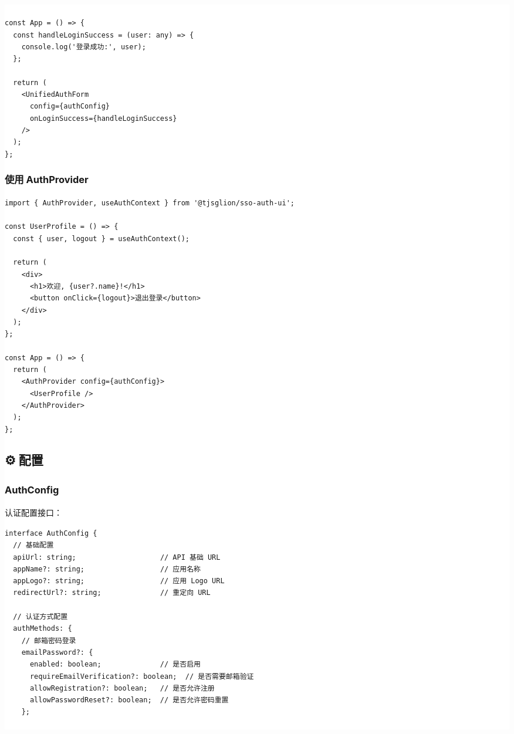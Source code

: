 ```tsx

const App = () => {
  const handleLoginSuccess = (user: any) => {
    console.log('登录成功:', user);
  };

  return (
    <UnifiedAuthForm
      config={authConfig}
      onLoginSuccess={handleLoginSuccess}
    />
  );
};
```

### 使用 AuthProvider

```tsx
import { AuthProvider, useAuthContext } from '@tjsglion/sso-auth-ui';

const UserProfile = () => {
  const { user, logout } = useAuthContext();
  
  return (
    <div>
      <h1>欢迎, {user?.name}!</h1>
      <button onClick={logout}>退出登录</button>
    </div>
  );
};

const App = () => {
  return (
    <AuthProvider config={authConfig}>
      <UserProfile />
    </AuthProvider>
  );
};
```

## ⚙️ 配置

### AuthConfig

认证配置接口：

```tsx
interface AuthConfig {
  // 基础配置
  apiUrl: string;                    // API 基础 URL
  appName?: string;                  // 应用名称
  appLogo?: string;                  // 应用 Logo URL
  redirectUrl?: string;              // 重定向 URL
  
  // 认证方式配置
  authMethods: {
    // 邮箱密码登录
    emailPassword?: {
      enabled: boolean;              // 是否启用
      requireEmailVerification?: boolean;  // 是否需要邮箱验证
      allowRegistration?: boolean;   // 是否允许注册
      allowPasswordReset?: boolean;  // 是否允许密码重置
    };
    
```